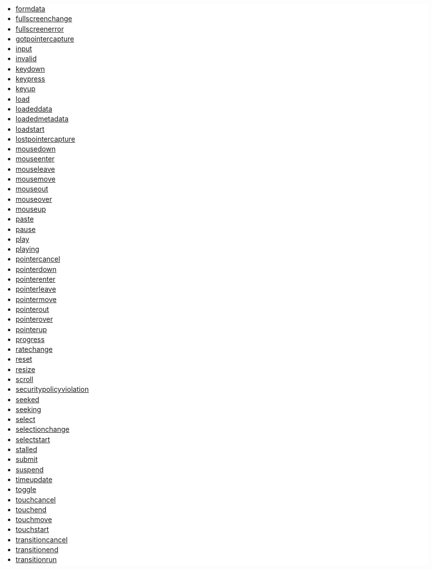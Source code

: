 - [formdata](components_ClusterNodeContainer._internal_.SVGElementEventMap.md#formdata)
- [fullscreenchange](components_ClusterNodeContainer._internal_.SVGElementEventMap.md#fullscreenchange)
- [fullscreenerror](components_ClusterNodeContainer._internal_.SVGElementEventMap.md#fullscreenerror)
- [gotpointercapture](components_ClusterNodeContainer._internal_.SVGElementEventMap.md#gotpointercapture)
- [input](components_ClusterNodeContainer._internal_.SVGElementEventMap.md#input)
- [invalid](components_ClusterNodeContainer._internal_.SVGElementEventMap.md#invalid)
- [keydown](components_ClusterNodeContainer._internal_.SVGElementEventMap.md#keydown)
- [keypress](components_ClusterNodeContainer._internal_.SVGElementEventMap.md#keypress)
- [keyup](components_ClusterNodeContainer._internal_.SVGElementEventMap.md#keyup)
- [load](components_ClusterNodeContainer._internal_.SVGElementEventMap.md#load)
- [loadeddata](components_ClusterNodeContainer._internal_.SVGElementEventMap.md#loadeddata)
- [loadedmetadata](components_ClusterNodeContainer._internal_.SVGElementEventMap.md#loadedmetadata)
- [loadstart](components_ClusterNodeContainer._internal_.SVGElementEventMap.md#loadstart)
- [lostpointercapture](components_ClusterNodeContainer._internal_.SVGElementEventMap.md#lostpointercapture)
- [mousedown](components_ClusterNodeContainer._internal_.SVGElementEventMap.md#mousedown)
- [mouseenter](components_ClusterNodeContainer._internal_.SVGElementEventMap.md#mouseenter)
- [mouseleave](components_ClusterNodeContainer._internal_.SVGElementEventMap.md#mouseleave)
- [mousemove](components_ClusterNodeContainer._internal_.SVGElementEventMap.md#mousemove)
- [mouseout](components_ClusterNodeContainer._internal_.SVGElementEventMap.md#mouseout)
- [mouseover](components_ClusterNodeContainer._internal_.SVGElementEventMap.md#mouseover)
- [mouseup](components_ClusterNodeContainer._internal_.SVGElementEventMap.md#mouseup)
- [paste](components_ClusterNodeContainer._internal_.SVGElementEventMap.md#paste)
- [pause](components_ClusterNodeContainer._internal_.SVGElementEventMap.md#pause)
- [play](components_ClusterNodeContainer._internal_.SVGElementEventMap.md#play)
- [playing](components_ClusterNodeContainer._internal_.SVGElementEventMap.md#playing)
- [pointercancel](components_ClusterNodeContainer._internal_.SVGElementEventMap.md#pointercancel)
- [pointerdown](components_ClusterNodeContainer._internal_.SVGElementEventMap.md#pointerdown)
- [pointerenter](components_ClusterNodeContainer._internal_.SVGElementEventMap.md#pointerenter)
- [pointerleave](components_ClusterNodeContainer._internal_.SVGElementEventMap.md#pointerleave)
- [pointermove](components_ClusterNodeContainer._internal_.SVGElementEventMap.md#pointermove)
- [pointerout](components_ClusterNodeContainer._internal_.SVGElementEventMap.md#pointerout)
- [pointerover](components_ClusterNodeContainer._internal_.SVGElementEventMap.md#pointerover)
- [pointerup](components_ClusterNodeContainer._internal_.SVGElementEventMap.md#pointerup)
- [progress](components_ClusterNodeContainer._internal_.SVGElementEventMap.md#progress)
- [ratechange](components_ClusterNodeContainer._internal_.SVGElementEventMap.md#ratechange)
- [reset](components_ClusterNodeContainer._internal_.SVGElementEventMap.md#reset)
- [resize](components_ClusterNodeContainer._internal_.SVGElementEventMap.md#resize)
- [scroll](components_ClusterNodeContainer._internal_.SVGElementEventMap.md#scroll)
- [securitypolicyviolation](components_ClusterNodeContainer._internal_.SVGElementEventMap.md#securitypolicyviolation)
- [seeked](components_ClusterNodeContainer._internal_.SVGElementEventMap.md#seeked)
- [seeking](components_ClusterNodeContainer._internal_.SVGElementEventMap.md#seeking)
- [select](components_ClusterNodeContainer._internal_.SVGElementEventMap.md#select)
- [selectionchange](components_ClusterNodeContainer._internal_.SVGElementEventMap.md#selectionchange)
- [selectstart](components_ClusterNodeContainer._internal_.SVGElementEventMap.md#selectstart)
- [stalled](components_ClusterNodeContainer._internal_.SVGElementEventMap.md#stalled)
- [submit](components_ClusterNodeContainer._internal_.SVGElementEventMap.md#submit)
- [suspend](components_ClusterNodeContainer._internal_.SVGElementEventMap.md#suspend)
- [timeupdate](components_ClusterNodeContainer._internal_.SVGElementEventMap.md#timeupdate)
- [toggle](components_ClusterNodeContainer._internal_.SVGElementEventMap.md#toggle)
- [touchcancel](components_ClusterNodeContainer._internal_.SVGElementEventMap.md#touchcancel)
- [touchend](components_ClusterNodeContainer._internal_.SVGElementEventMap.md#touchend)
- [touchmove](components_ClusterNodeContainer._internal_.SVGElementEventMap.md#touchmove)
- [touchstart](components_ClusterNodeContainer._internal_.SVGElementEventMap.md#touchstart)
- [transitioncancel](components_ClusterNodeContainer._internal_.SVGElementEventMap.md#transitioncancel)
- [transitionend](components_ClusterNodeContainer._internal_.SVGElementEventMap.md#transitionend)
- [transitionrun](components_ClusterNodeContainer._internal_.SVGElementEventMap.md#transitionrun)